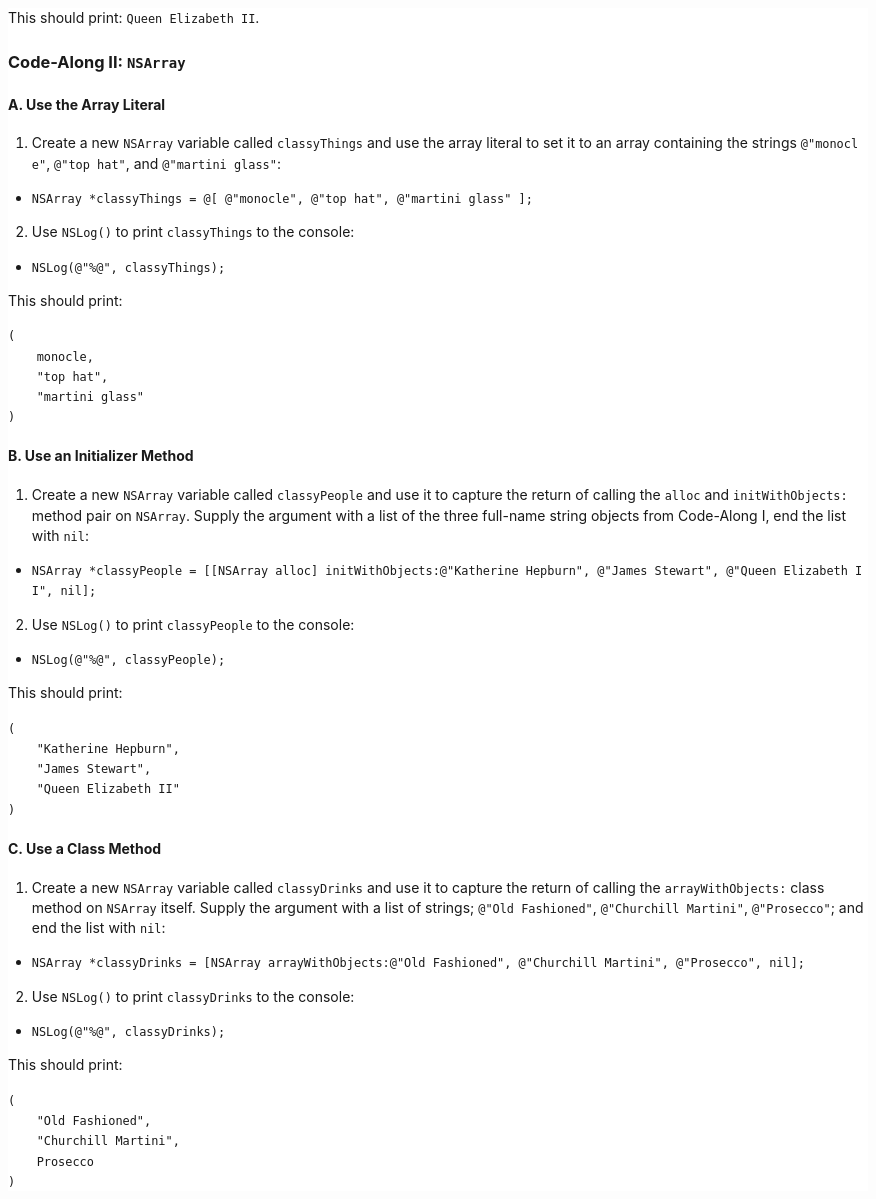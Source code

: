 This should print: `Queen Elizabeth II`.

### Code-Along II: `NSArray`

#### A. Use the Array Literal

1. Create a new `NSArray` variable called `classyThings` and use the array literal to set it to an array containing the strings `@"monocle"`, `@"top hat"`, and `@"martini glass"`:
  *  `NSArray *classyThings = @[ @"monocle", @"top hat", @"martini glass" ];`
2. Use `NSLog()` to print `classyThings` to the console:
  *  `NSLog(@"%@", classyThings);`

This should print:

```
(
    monocle,
    "top hat",
    "martini glass"
)
```

#### B. Use an Initializer Method

1. Create a new `NSArray` variable called `classyPeople` and use it to capture the return of calling the `alloc` and `initWithObjects:` method pair on `NSArray`. Supply the argument with a list of the three full-name string objects from Code-Along I, end the list with `nil`:    
  *  `NSArray *classyPeople = [[NSArray alloc] initWithObjects:@"Katherine Hepburn", @"James Stewart", @"Queen Elizabeth II", nil];`
2. Use `NSLog()` to print `classyPeople` to the console:
  *  `NSLog(@"%@", classyPeople);`

This should print:

```
(
    "Katherine Hepburn",
    "James Stewart",
    "Queen Elizabeth II"
)
```

#### C. Use a Class Method

1. Create a new `NSArray` variable called `classyDrinks` and use it to capture the return of calling the `arrayWithObjects:` class method on `NSArray` itself. Supply the argument with a list of strings; `@"Old Fashioned"`, `@"Churchill Martini"`, `@"Prosecco"`; and end the list with `nil`:
  *  `NSArray *classyDrinks = [NSArray arrayWithObjects:@"Old Fashioned", @"Churchill Martini", @"Prosecco", nil];`
2. Use `NSLog()` to print `classyDrinks` to the console:
  *  `NSLog(@"%@", classyDrinks);`

This should print:
 
```
(
    "Old Fashioned",
    "Churchill Martini",
    Prosecco
)
```

